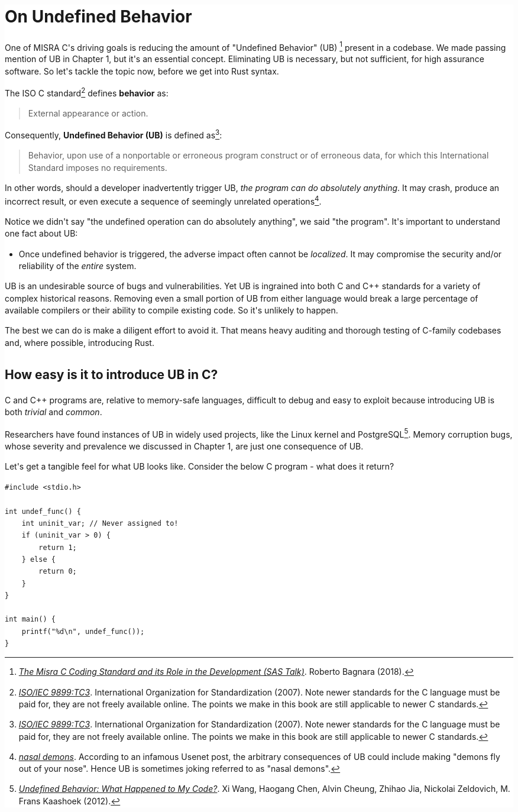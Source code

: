 # On Undefined Behavior

One of MISRA C's driving goals is reducing the amount of "Undefined Behavior" (UB) [^MISRA_TALK] present in a codebase.
We made passing mention of UB in Chapter 1, but it's an essential concept.
Eliminating UB is necessary, but not sufficient, for high assurance software.
So let's tackle the topic now, before we get into Rust syntax.

The ISO C standard[^ISOC] defines **behavior** as:

> External appearance or action.

Consequently, **Undefined Behavior (UB)** is defined as[^ISOC]:

> Behavior, upon use of a nonportable or erroneous program construct or of erroneous data, for which this International Standard imposes no requirements.

In other words, should a developer inadvertently trigger UB, *the program can do absolutely anything*.
It may crash, produce an incorrect result, or even execute a sequence of seemingly unrelated operations[^NasalDemons].

Notice we didn't say "the undefined operation can do absolutely anything", we said "the program".
It's important to understand one fact about UB:

* Once undefined behavior is triggered, the adverse impact often cannot be *localized*. It may compromise the security and/or reliability of the *entire* system.

UB is an undesirable source of bugs and vulnerabilities.
Yet UB is ingrained into both C and C++ standards for a variety of complex historical reasons.
Removing even a small portion of UB from either language would break a large percentage of available compilers or their ability to compile existing code.
So it's unlikely to happen.

The best we can do is make a diligent effort to avoid it.
That means heavy auditing and thorough testing of C-family codebases and, where possible, introducing Rust.

## How easy is it to introduce UB in C?

C and C++ programs are, relative to memory-safe languages, difficult to debug and easy to exploit because introducing UB is both *trivial* and *common*.

Researchers have found instances of UB in widely used projects, like the Linux kernel and PostgreSQL[^UndefResearch].
Memory corruption bugs, whose severity and prevalence we discussed in Chapter 1, are just one consequence of UB.

Let's get a tangible feel for what UB looks like.
Consider the below C program - what does it return?

```c,ignore
#include <stdio.h>

int undef_func() {
    int uninit_var; // Never assigned to!
    if (uninit_var > 0) {
        return 1;
    } else {
        return 0;
    }
}

int main() {
    printf("%d\n", undef_func());
}
```


[^MISRA_TALK]: [*The Misra C Coding Standard and its Role in the Development (SAS Talk)*](https://www.youtube.com/watch?v=LCZotsYizRI). Roberto Bagnara (2018).
[^ISOC]: [*ISO/IEC 9899:TC3*](http://www.open-std.org/jtc1/sc22/wg14/www/docs/n1256.pdf). International Organization for Standardization (2007). Note newer standards for the C language must be paid for, they are not freely available online. The points we make in this book are still applicable to newer C standards.
[^NasalDemons]: [*nasal demons*](http://www.catb.org/jargon/html/N/nasal-demons.html). According to an infamous Usenet post, the arbitrary consequences of UB could include making "demons fly out of your nose". Hence UB is sometimes joking referred to as "nasal demons".
[^UndefResearch]: [*Undefined Behavior: What Happened to My Code?*](https://people.csail.mit.edu/nickolai/papers/wang-undef-2012-08-21.pdf). Xi Wang, Haogang Chen, Alvin Cheung, Zhihao Jia, Nickolai Zeldovich, M. Frans Kaashoek (2012).
[^MISRA_2012]: *MISRA C: 2012 Guidelines for the use of the C language in critical systems (3rd edition)*. MISRA (2019).
[^DirtyPipe]: [*The Dirty Pipe Vulnerability*](https://dirtypipe.cm4all.com/). Max Kellerman (2022).
[^UndefRust]: [*Behavior considered undefined*](https://doc.rust-lang.org/reference/behavior-considered-undefined.html). The Rust Reference (Accessed 2022).
[^RustcBug]: [Unsoundness in `Pin`](https://internals.rust-lang.org/t/unsoundness-in-pin/11311). comex (2019).
[^Miri]: [*`miri`*](https://github.com/rust-lang/miri). Ralf Jung (Accessed 2022).
[^FLS]: [*Ferrocene Language Specification*](https://spec.ferrocene.dev/index.html). Ferrous Systems (2022).
[^FLSUndef]: [*List of undefined behavior*](https://spec.ferrocene.dev/undefined-behavior.html). Ferrous Systems (2023).
[^Ferrocene]: [`ferrocene`](https://github.com/ferrocene/ferrocene). Ferrous Systems (2023).
[^CppUndef]: [*CppCon 2017: "Undefined Behavior in 2017"*](https://www.youtube.com/watch?v=v1COuU2vU_w). John Regehr (2017).
[^RalfUB]: [*Undefined Behavior deserves a better reputation*](https://www.ralfj.de/blog/2021/11/18/ub-good-idea.html). Ralf Jung (2021).
[^IntOverflow]: This claim may have debatable edge cases. For example, if `overflow-checks = false` is specified in `Cargo.toml` (the default setting for the optimized `release` profile) then integer overflow can happen at runtime. That's not technically UB in Rust, like it is in C/C++, because you can reliably expect two's complement wrap. But it might still cause unanticipated bugs in the context of your larger application.
[^Core]: [*The Rust Core Library*](https://doc.rust-lang.org/core/). The Rust Team (Accessed 2022).
[^EAX]: Technically, `%eax` is the lower 4 bytes of the 8-byte `%rax` register on an x86-64 system. `%rax` is used for return values. In this example, we're dereferencing 8-byte pointers but returning a 4-byte integer.
[^UBSan]: [*UndefinedBehaviorSanitizer*](https://clang.llvm.org/docs/UndefinedBehaviorSanitizer.html). LLVM Project (Accessed 2022).
[^ASan]: [*AddressSanitizer*](https://clang.llvm.org/docs/AddressSanitizer.html). LLVM Project (Accessed 2022).
[^TSan]: [*ThreadSanitizer*](https://clang.llvm.org/docs/ThreadSanitizer.html). LLVM Project (Accessed 2022).
[^CompilerAssurance]: On the other hand, C compilers are mature and well-understood from a safety qualification perspective. And further ahead in formal verification. As an example, the CompCert[^CompCert] C compiler proves that source code semantics match machine code semantics. No current Rust compiler can claim that level or kind of assurance.
[^GCC]: [*The state of static analysis in the GCC 12 compiler*](https://developers.redhat.com/articles/2022/04/12/state-static-analysis-gcc-12-compiler). David Malcom (2022).
[^CompCert]: [*CompCert*](https://compcert.org/). Xavier Leroy (Accessed 2022).